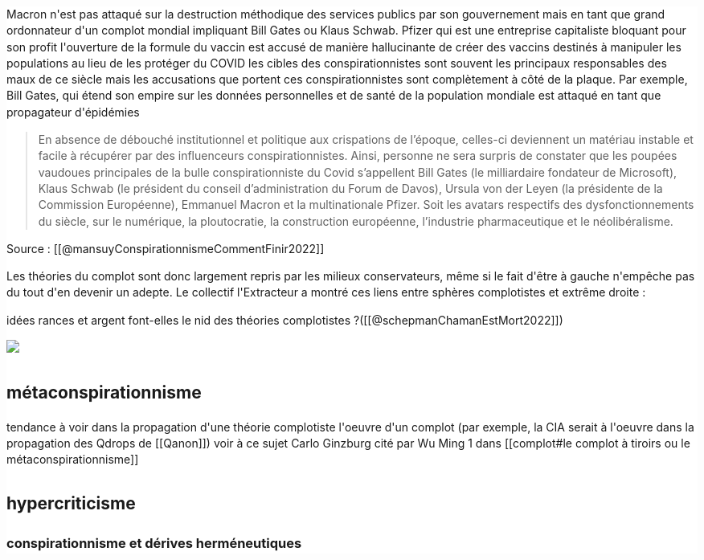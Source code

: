 Macron n'est pas attaqué sur la destruction méthodique des services publics par son gouvernement mais en tant que grand ordonnateur d'un complot mondial impliquant Bill Gates ou Klaus Schwab.
Pfizer qui est une entreprise capitaliste bloquant pour son profit l'ouverture de la formule du vaccin est accusé de manière hallucinante de créer des vaccins destinés à manipuler les populations au lieu de les protéger du COVID
les cibles des conspirationnistes sont souvent les principaux responsables des maux de ce siècle mais les accusations que portent ces conspirationnistes sont complètement à côté de la plaque. Par exemple, Bill Gates, qui étend son empire sur les données personnelles et de santé de la population mondiale est attaqué en tant que propagateur d'épidémies

> En absence de débouché institutionnel et politique aux crispations de l’époque, celles-ci deviennent un matériau instable et facile à récupérer par des influenceurs conspirationnistes. Ainsi, personne ne sera surpris de constater que les poupées vaudoues principales de la bulle conspirationniste du Covid s’appellent Bill Gates (le milliardaire fondateur de Microsoft), Klaus Schwab (le président du conseil d’administration du Forum de Davos), Ursula von der Leyen (la présidente de la Commission Européenne), Emmanuel Macron et la multinationale Pfizer. Soit les avatars respectifs des dysfonctionnements du siècle, sur le numérique, la ploutocratie, la construction européenne, l’industrie pharmaceutique et le néolibéralisme.

Source :  [[@mansuyConspirationnismeCommentFinir2022]]


Les théories du complot sont donc largement repris par les milieux conservateurs, même si le fait d'être à gauche n'empêche pas du tout d'en devenir un adepte. 
Le collectif l'Extracteur a montré ces liens entre sphères complotistes et extrême droite : 

idées rances et argent font-elles le nid des théories complotistes ?([[@schepmanChamanEstMort2022]])

![](carte_complotisme.jpg)

## métaconspirationnisme

tendance à voir dans la propagation d'une théorie complotiste l'oeuvre d'un complot (par exemple, la CIA serait à l'oeuvre dans la propagation des Qdrops de [[Qanon]])
voir à ce sujet Carlo Ginzburg cité par Wu Ming 1 dans [[complot#le complot à tiroirs ou le métaconspirationnisme]]

## hypercriticisme

### conspirationnisme et dérives herméneutiques
